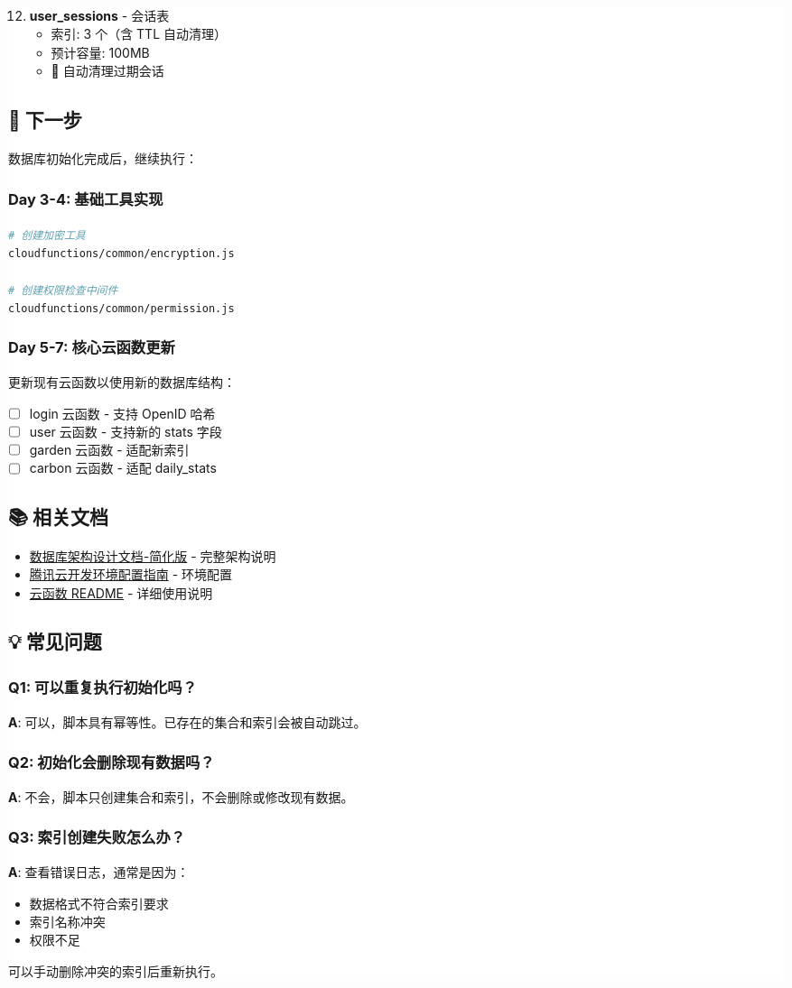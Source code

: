 12. **user_sessions** - 会话表
    - 索引: 3 个（含 TTL 自动清理）
    - 预计容量: 100MB
    - 🔄 自动清理过期会话

## 🎯 下一步

数据库初始化完成后，继续执行：

### Day 3-4: 基础工具实现

```bash
# 创建加密工具
cloudfunctions/common/encryption.js

# 创建权限检查中间件
cloudfunctions/common/permission.js
```

### Day 5-7: 核心云函数更新

更新现有云函数以使用新的数据库结构：

- [ ] login 云函数 - 支持 OpenID 哈希
- [ ] user 云函数 - 支持新的 stats 字段
- [ ] garden 云函数 - 适配新索引
- [ ] carbon 云函数 - 适配 daily_stats

## 📚 相关文档

- [数据库架构设计文档-简化版](./数据库架构设计文档-简化版.md) - 完整架构说明
- [腾讯云开发环境配置指南](./腾讯云开发环境配置指南.md) - 环境配置
- [云函数 README](../cloudfunctions/database/README.md) - 详细使用说明

## 💡 常见问题

### Q1: 可以重复执行初始化吗？

**A**: 可以，脚本具有幂等性。已存在的集合和索引会被自动跳过。

### Q2: 初始化会删除现有数据吗？

**A**: 不会，脚本只创建集合和索引，不会删除或修改现有数据。

### Q3: 索引创建失败怎么办？

**A**: 查看错误日志，通常是因为：

- 数据格式不符合索引要求
- 索引名称冲突
- 权限不足

可以手动删除冲突的索引后重新执行。
